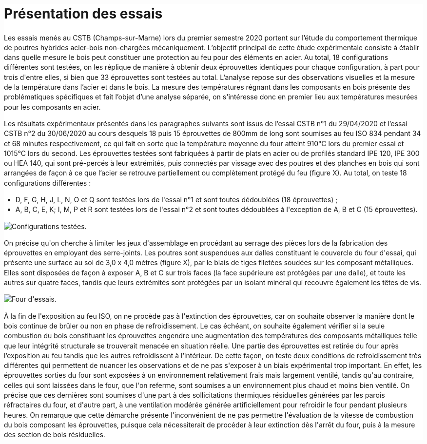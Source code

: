 # Présentation des essais

Les essais menés au CSTB (Champs-sur-Marne) lors du premier semestre 2020 portent sur l’étude du comportement thermique de poutres hybrides acier-bois non-chargées mécaniquement. L’objectif principal de cette étude expérimentale consiste à établir dans quelle mesure le bois peut constituer une protection au feu pour des éléments en acier. Au total, 18 configurations différentes sont testées, on les réplique de manière à obtenir deux éprouvettes identiques pour chaque configuration, à part pour trois d'entre elles, si bien que 33 éprouvettes sont testées au total. L’analyse repose sur des observations visuelles et la mesure de la température dans l’acier et dans le bois. La mesure des températures régnant dans les composants en bois présente des problématiques spécifiques et fait l’objet d’une analyse séparée, on s'intéresse donc en premier lieu aux températures mesurées pour les composants en acier.

Les résultats expérimentaux présentés dans les paragraphes suivants sont issus de l’essai CSTB n°1 du 29/04/2020 et l’essai CSTB n°2 du 30/06/2020 au cours desquels 18 puis 15 éprouvettes de 800mm de long sont soumises au feu ISO 834 pendant 34 et 68 minutes respectivement, ce qui fait en sorte que la température moyenne du four atteint 910°C lors du premier essai et 1015°C lors du second. Les éprouvettes testées sont fabriquées à partir de plats en acier ou de profilés standard IPE 120, IPE 300 ou HEA 140, qui sont pré-percés à leur extrémités, puis connectés par vissage avec des poutres et des planches en bois qui sont arrangées de façon à ce que l’acier se retrouve partiellement ou complètement protégé du feu (figure X). Au total, on teste 18 configurations différentes :
- D, F, G, H, J, L, N, O et Q sont testées lors de l'essai n°1 et sont toutes dédoublées (18 éprouvettes) ;
- A, B, C, E, K; I, M, P et R sont testées lors de l'essai n°2 et sont toutes dédoublées à l'exception de A, B et C (15 éprouvettes).

![Configurations testées.](https://i.imgur.com/B9szCLa.jpg)

On précise qu'on cherche à limiter les jeux d'assemblage en procédant au serrage des pièces lors de la fabrication des éprouvettes en employant des serre-joints. Les poutres sont suspendues aux dalles constituant le couvercle du four d'essai, qui présente une surface au sol de 3,0 x 4,0 mètres (figure X), par le biais de tiges filetées soudées sur les composant métalliques. Elles sont disposées de façon à exposer A, B et C sur trois faces (la face supérieure est protégées par une dalle), et toute les autres sur quatre faces, tandis que leurs extrémités sont protégées par un isolant minéral qui recouvre également les têtes de vis.

![Four d'essais.](https://i.imgur.com/cAG31FU.jpg)

À la fin de l'exposition au feu ISO, on ne procède pas à l'extinction des éprouvettes, car on souhaite observer la manière dont le bois continue de brûler ou non en phase de refroidissement. Le cas échéant, on souhaite également vérifier si la seule combustion du bois constituant les éprouvettes engendre une augmentation des températures des composants métalliques telle que leur intégrité structurale se trouverait menacée en situation réelle. Une partie des éprouvettes est retirée du four après l’exposition au feu tandis que les autres refroidissent à l’intérieur. De cette façon, on teste deux conditions de refroidissement très différentes qui permettent de nuancer les observations et de ne pas s'exposer à un biais expérimental trop important. En effet, les éprouvettes sorties du four sont exposées à un environnement relativement frais mais largement ventilé, tandis qu'au contraire, celles qui sont laissées dans le four, que l'on referme, sont soumises a un environnement plus chaud et moins bien ventilé. On précise que ces dernières sont soumises d'une part à des sollicitations thermiques résiduelles générées par les parois réfractaires du four, et d'autre part, à une ventilation modérée générée artificiellement pour refroidir le four pendant plusieurs heures. On remarque que cette démarche présente l'inconvénient de ne pas permettre l'évaluation de la vitesse de combustion du bois composant les éprouvettes, puisque cela nécessiterait de procéder à leur extinction dès l'arrêt du four, puis à la mesure des section de bois résiduelles.
